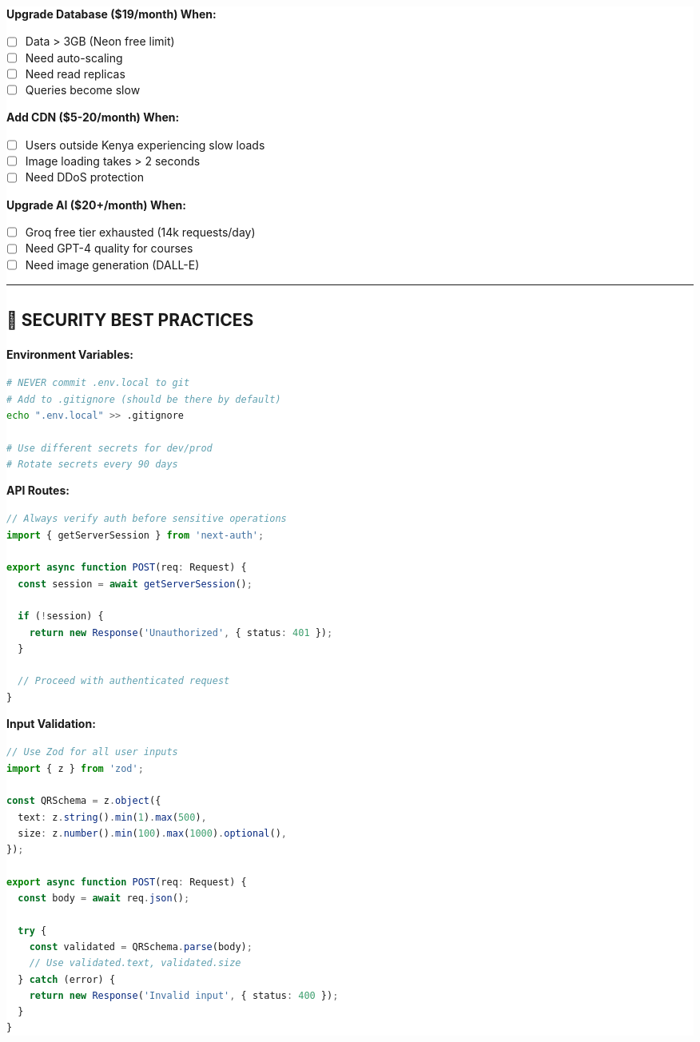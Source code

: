 **Upgrade Database ($19/month) When:**
- [ ] Data > 3GB (Neon free limit)
- [ ] Need auto-scaling
- [ ] Need read replicas
- [ ] Queries become slow

**Add CDN ($5-20/month) When:**
- [ ] Users outside Kenya experiencing slow loads
- [ ] Image loading takes > 2 seconds
- [ ] Need DDoS protection

**Upgrade AI ($20+/month) When:**
- [ ] Groq free tier exhausted (14k requests/day)
- [ ] Need GPT-4 quality for courses
- [ ] Need image generation (DALL-E)

---

## 🔐 SECURITY BEST PRACTICES

**Environment Variables:**
```bash
# NEVER commit .env.local to git
# Add to .gitignore (should be there by default)
echo ".env.local" >> .gitignore

# Use different secrets for dev/prod
# Rotate secrets every 90 days
```

**API Routes:**
```typescript
// Always verify auth before sensitive operations
import { getServerSession } from 'next-auth';

export async function POST(req: Request) {
  const session = await getServerSession();
  
  if (!session) {
    return new Response('Unauthorized', { status: 401 });
  }
  
  // Proceed with authenticated request
}
```

**Input Validation:**
```typescript
// Use Zod for all user inputs
import { z } from 'zod';

const QRSchema = z.object({
  text: z.string().min(1).max(500),
  size: z.number().min(100).max(1000).optional(),
});

export async function POST(req: Request) {
  const body = await req.json();
  
  try {
    const validated = QRSchema.parse(body);
    // Use validated.text, validated.size
  } catch (error) {
    return new Response('Invalid input', { status: 400 });
  }
}
```